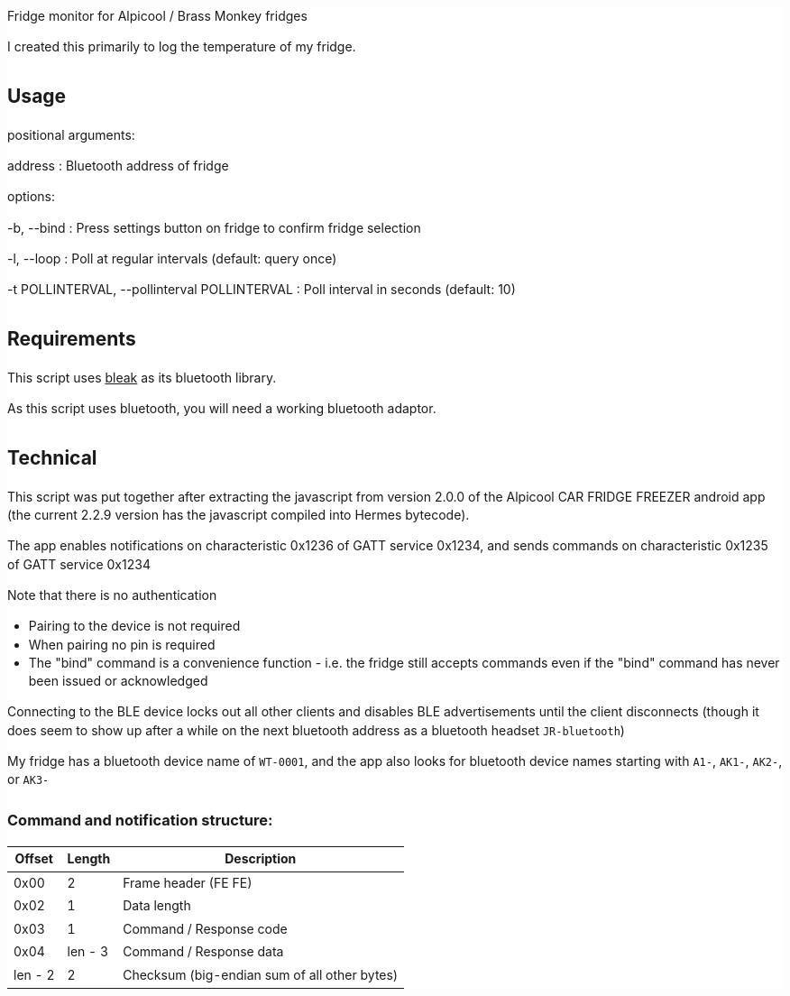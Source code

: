 Fridge monitor for Alpicool / Brass Monkey fridges

I created this primarily to log the temperature of my fridge.

## Usage
positional arguments:

address
    : Bluetooth address of fridge

options:

-b, --bind
    : Press settings button on fridge to confirm fridge selection

-l, --loop
    : Poll at regular intervals (default: query once)

-t POLLINTERVAL, --pollinterval POLLINTERVAL
    : Poll interval in seconds (default: 10)

## Requirements

This script uses [bleak](https://github.com/hbldh/bleak) as its bluetooth library.

As this script uses bluetooth, you will need a working bluetooth adaptor.

## Technical

This script was put together after extracting the javascript from version 2.0.0 of the Alpicool CAR FRIDGE FREEZER android app (the current 2.2.9 version has the javascript compiled into Hermes bytecode).

The app enables notifications on characteristic 0x1236 of GATT service 0x1234, and sends commands on characteristic 0x1235 of GATT service 0x1234

Note that there is no authentication

* Pairing to the device is not required
* When pairing no pin is required
* The "bind" command is a convenience function - i.e. the fridge still accepts commands even if the "bind" command has never been issued or acknowledged

Connecting to the BLE device locks out all other clients and disables BLE advertisements until the client disconnects (though it does seem to show up after a while on the next bluetooth address as a bluetooth headset `JR-bluetooth`)

My fridge has a bluetooth device name of `WT-0001`, and the app also looks for bluetooth device names starting with `A1-`, `AK1-`, `AK2-`, or `AK3-`

### Command and notification structure:

Offset  | Length  | Description
--------|---------|------------
0x00    | 2       | Frame header (FE FE)
0x02    | 1       | Data length
0x03    | 1       | Command / Response code
0x04    | len - 3 | Command / Response data
len - 2 | 2       | Checksum (big-endian sum of all other bytes)
